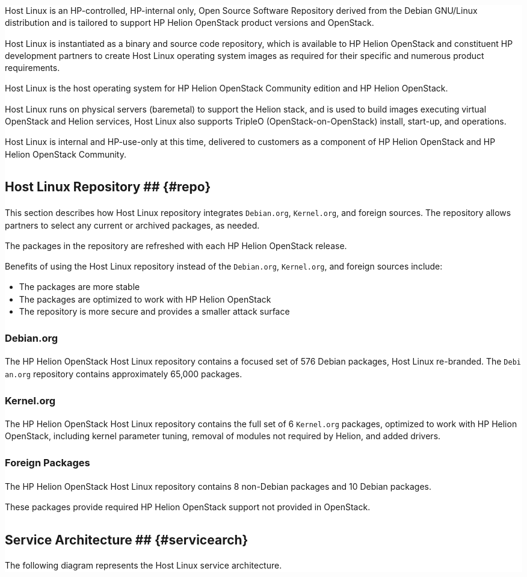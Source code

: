 Host Linux is an HP-controlled, HP-internal only, Open Source Software Repository derived from the Debian GNU/Linux distribution and is tailored to support HP Helion OpenStack product versions and OpenStack. 

Host Linux is instantiated as a binary and source code repository, which is available to HP Helion OpenStack and constituent HP development partners to create Host Linux operating system images as required for their specific and numerous product requirements. 

Host Linux is the host operating system for HP Helion OpenStack Community edition and HP Helion OpenStack. 

Host Linux runs on physical servers (baremetal) to support the Helion stack, and is used to build images executing virtual OpenStack and Helion services, Host Linux also supports TripleO (OpenStack-on-OpenStack) install, start-up, and operations. 

Host Linux is internal and HP-use-only at this time, delivered to customers as a component of HP Helion OpenStack and HP Helion OpenStack Community.

## Host Linux Repository ## {#repo}

This section describes how Host Linux repository integrates `Debian.org`, `Kernel.org`, and foreign sources. The repository allows partners to select any current or archived packages, as needed.

The packages in the repository are refreshed with each HP Helion OpenStack release. 

Benefits of using the Host Linux repository instead of the `Debian.org`, `Kernel.org`, and foreign sources include:

* The packages are more stable
* The packages are optimized to work with HP Helion OpenStack
* The repository is more secure and provides a smaller attack surface

### Debian.org ###

The HP Helion OpenStack Host Linux repository contains a focused set of 576 Debian packages, Host Linux re-branded. The `Debian.org` repository contains approximately 65,000 packages. 


### Kernel.org ### 

The HP Helion OpenStack Host Linux repository contains the full set of 6 `Kernel.org` packages, optimized to work with HP Helion OpenStack, including kernel parameter tuning, removal of modules not required by Helion, and added drivers.

### Foreign Packages

The HP Helion OpenStack Host Linux repository contains 8 non-Debian packages and 10 Debian packages.

These packages provide required HP Helion OpenStack support not provided in OpenStack.


## Service Architecture  ## {#servicearch}

The following diagram represents the Host Linux service architecture.

